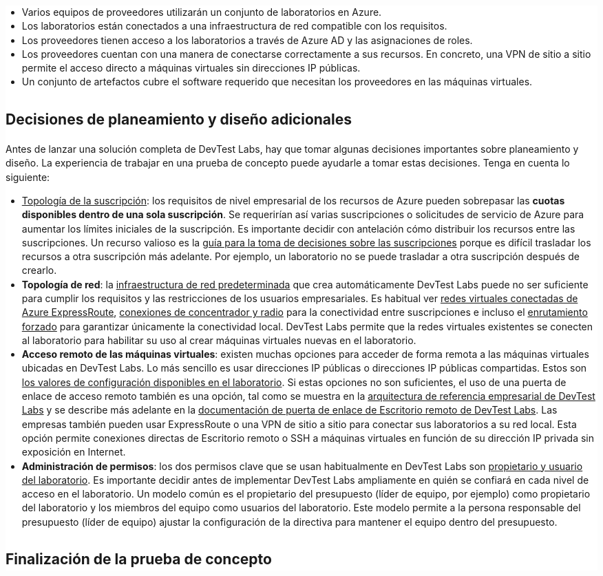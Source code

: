 * Varios equipos de proveedores utilizarán un conjunto de laboratorios en Azure.
* Los laboratorios están conectados a una infraestructura de red compatible con los requisitos.
* Los proveedores tienen acceso a los laboratorios a través de Azure AD y las asignaciones de roles.
* Los proveedores cuentan con una manera de conectarse correctamente a sus recursos. En concreto, una VPN de sitio a sitio permite el acceso directo a máquinas virtuales sin direcciones IP públicas.
* Un conjunto de artefactos cubre el software requerido que necesitan los proveedores en las máquinas virtuales.

## <a name="additional-planning-and-design-decisions"></a>Decisiones de planeamiento y diseño adicionales 

Antes de lanzar una solución completa de DevTest Labs, hay que tomar algunas decisiones importantes sobre planeamiento y diseño. La experiencia de trabajar en una prueba de concepto puede ayudarle a tomar estas decisiones. Tenga en cuenta lo siguiente: 

* [Topología de la suscripción](../azure-resource-manager/management/azure-subscription-service-limits.md): los requisitos de nivel empresarial de los recursos de Azure pueden sobrepasar las **cuotas disponibles dentro de una sola suscripción**. Se requerirían así varias suscripciones o solicitudes de servicio de Azure para aumentar los límites iniciales de la suscripción. Es importante decidir con antelación cómo distribuir los recursos entre las suscripciones. Un recurso valioso es la [guía para la toma de decisiones sobre las suscripciones](/azure/architecture/cloud-adoption/decision-guides/subscriptions/) porque es difícil trasladar los recursos a otra suscripción más adelante. Por ejemplo, un laboratorio no se puede trasladar a otra suscripción después de crearlo.  
* **Topología de red**: la [infraestructura de red predeterminada](../app-service/networking-features.md) que crea automáticamente DevTest Labs puede no ser suficiente para cumplir los requisitos y las restricciones de los usuarios empresariales. Es habitual ver [redes virtuales conectadas de Azure ExpressRoute](/azure/architecture/reference-architectures/hybrid-networking/), [conexiones de concentrador y radio](/azure/architecture/reference-architectures/hybrid-networking/hub-spoke) para la conectividad entre suscripciones e incluso el [enrutamiento forzado](../vpn-gateway/vpn-gateway-forced-tunneling-rm.md) para garantizar únicamente la conectividad local. DevTest Labs permite que la redes virtuales existentes se conecten al laboratorio para habilitar su uso al crear máquinas virtuales nuevas en el laboratorio. 
* **Acceso remoto de las máquinas virtuales**: existen muchas opciones para acceder de forma remota a las máquinas virtuales ubicadas en DevTest Labs. Lo más sencillo es usar direcciones IP públicas o direcciones IP públicas compartidas. Estos son [los valores de configuración disponibles en el laboratorio](devtest-lab-shared-ip.md). Si estas opciones no son suficientes, el uso de una puerta de enlace de acceso remoto también es una opción, tal como se muestra en la [arquitectura de referencia empresarial de DevTest Labs](devtest-lab-reference-architecture.md) y se describe más adelante en la [documentación de puerta de enlace de Escritorio remoto de DevTest Labs](configure-lab-remote-desktop-gateway.md). Las empresas también pueden usar ExpressRoute o una VPN de sitio a sitio para conectar sus laboratorios a su red local. Esta opción permite conexiones directas de Escritorio remoto o SSH a máquinas virtuales en función de su dirección IP privada sin exposición en Internet. 
* **Administración de permisos**: los dos permisos clave que se usan habitualmente en DevTest Labs son [propietario y usuario del laboratorio](devtest-lab-add-devtest-user.md). Es importante decidir antes de implementar DevTest Labs ampliamente en quién se confiará en cada nivel de acceso en el laboratorio. Un modelo común es el propietario del presupuesto (líder de equipo, por ejemplo) como propietario del laboratorio y los miembros del equipo como usuarios del laboratorio. Este modelo permite a la persona responsable del presupuesto (líder de equipo) ajustar la configuración de la directiva para mantener el equipo dentro del presupuesto.  

## <a name="completing-the-proof-of-concept"></a>Finalización de la prueba de concepto 
